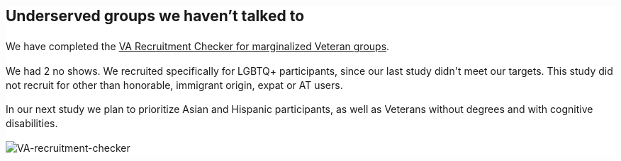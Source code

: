 ## Underserved groups we haven’t talked to 

We have completed the [VA Recruitment Checker for marginalized Veteran groups](https://docs.google.com/spreadsheets/d/1pq7TSHZonfpzAQBJj6B2geGHlNUwZEs4DzEvxcRgu0o/edit#gid=1221033726).

We had 2 no shows. We recruited specifically for LGBTQ+ participants, since our last study didn't meet our targets. This study did not recruit for other than honorable, immigrant origin, expat or AT users.

In our next study we plan to prioritize Asian and Hispanic participants, as well as Veterans without degrees and with cognitive disabilities. 

![VA-recruitment-checker](https://github.com/department-of-veterans-affairs/va.gov-team/blob/master/products/ask-va/design/Images/05-2024-Research-equality-checker.png)
